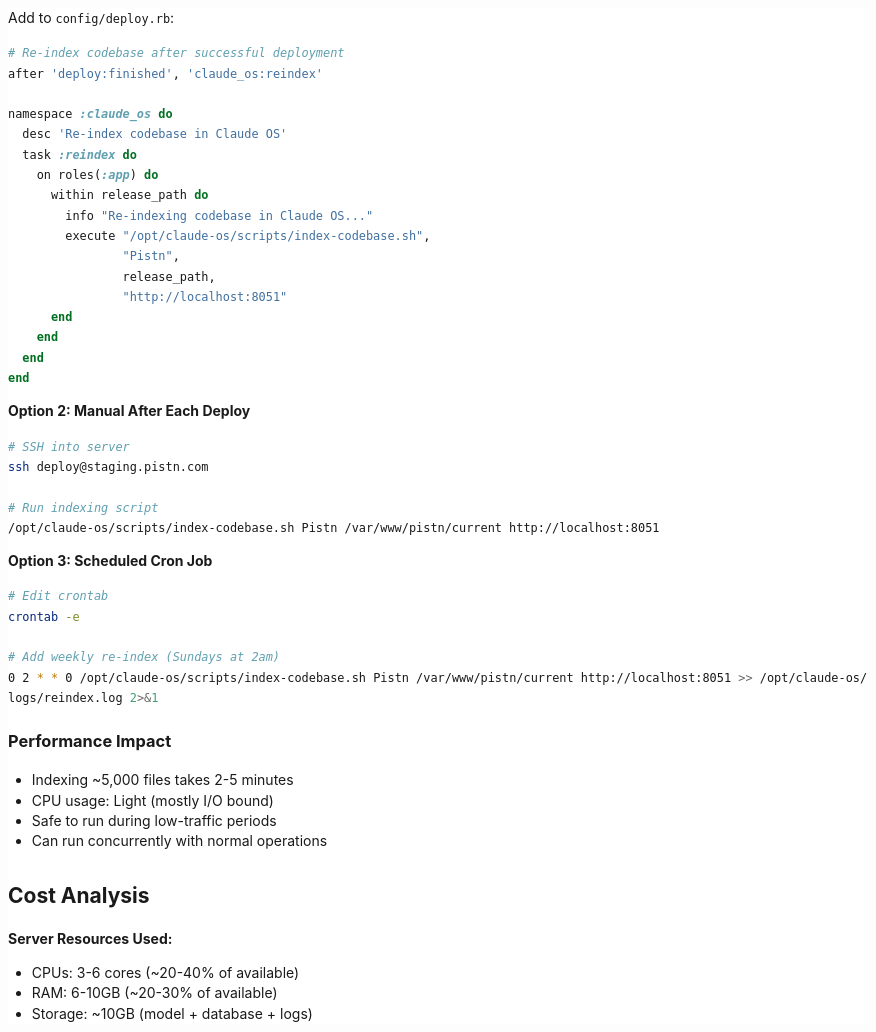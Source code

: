 Add to `config/deploy.rb`:
```ruby
# Re-index codebase after successful deployment
after 'deploy:finished', 'claude_os:reindex'

namespace :claude_os do
  desc 'Re-index codebase in Claude OS'
  task :reindex do
    on roles(:app) do
      within release_path do
        info "Re-indexing codebase in Claude OS..."
        execute "/opt/claude-os/scripts/index-codebase.sh",
                "Pistn",
                release_path,
                "http://localhost:8051"
      end
    end
  end
end
```

**Option 2: Manual After Each Deploy**
```bash
# SSH into server
ssh deploy@staging.pistn.com

# Run indexing script
/opt/claude-os/scripts/index-codebase.sh Pistn /var/www/pistn/current http://localhost:8051
```

**Option 3: Scheduled Cron Job**
```bash
# Edit crontab
crontab -e

# Add weekly re-index (Sundays at 2am)
0 2 * * 0 /opt/claude-os/scripts/index-codebase.sh Pistn /var/www/pistn/current http://localhost:8051 >> /opt/claude-os/logs/reindex.log 2>&1
```

### Performance Impact

- Indexing ~5,000 files takes 2-5 minutes
- CPU usage: Light (mostly I/O bound)
- Safe to run during low-traffic periods
- Can run concurrently with normal operations

## Cost Analysis

**Server Resources Used:**
- CPUs: 3-6 cores (~20-40% of available)
- RAM: 6-10GB (~20-30% of available)
- Storage: ~10GB (model + database + logs)
